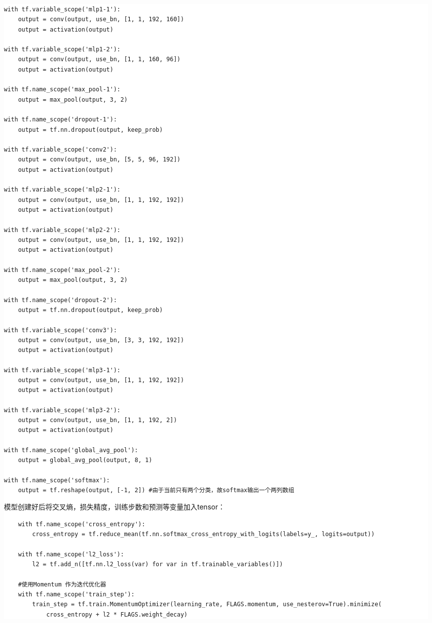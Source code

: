     with tf.variable_scope('mlp1-1'):
        output = conv(output, use_bn, [1, 1, 192, 160])
        output = activation(output)
    
    with tf.variable_scope('mlp1-2'):
        output = conv(output, use_bn, [1, 1, 160, 96])
        output = activation(output)
    
    with tf.name_scope('max_pool-1'):
        output = max_pool(output, 3, 2)
    
    with tf.name_scope('dropout-1'):
        output = tf.nn.dropout(output, keep_prob)
    
    with tf.variable_scope('conv2'):
        output = conv(output, use_bn, [5, 5, 96, 192])
        output = activation(output)
    
    with tf.variable_scope('mlp2-1'):
        output = conv(output, use_bn, [1, 1, 192, 192])
        output = activation(output)
    
    with tf.variable_scope('mlp2-2'):
        output = conv(output, use_bn, [1, 1, 192, 192])
        output = activation(output)
    
    with tf.name_scope('max_pool-2'):
        output = max_pool(output, 3, 2)
    
    with tf.name_scope('dropout-2'):
        output = tf.nn.dropout(output, keep_prob)
    
    with tf.variable_scope('conv3'):
        output = conv(output, use_bn, [3, 3, 192, 192])
        output = activation(output)
    
    with tf.variable_scope('mlp3-1'):
        output = conv(output, use_bn, [1, 1, 192, 192])
        output = activation(output)
    
    with tf.variable_scope('mlp3-2'):
        output = conv(output, use_bn, [1, 1, 192, 2])
        output = activation(output)
    
    with tf.name_scope('global_avg_pool'):
        output = global_avg_pool(output, 8, 1)
    
    with tf.name_scope('softmax'):
        output = tf.reshape(output, [-1, 2]) #由于当前只有两个分类，故softmax输出一个两列数组

模型创建好后将交叉熵，损失精度，训练步数和预测等变量加入tensor：

        with tf.name_scope('cross_entropy'):
            cross_entropy = tf.reduce_mean(tf.nn.softmax_cross_entropy_with_logits(labels=y_, logits=output))
    
        with tf.name_scope('l2_loss'):
            l2 = tf.add_n([tf.nn.l2_loss(var) for var in tf.trainable_variables()])
    	
        #使用Momentum 作为迭代优化器
        with tf.name_scope('train_step'):
            train_step = tf.train.MomentumOptimizer(learning_rate, FLAGS.momentum, use_nesterov=True).minimize(
                cross_entropy + l2 * FLAGS.weight_decay)
    
